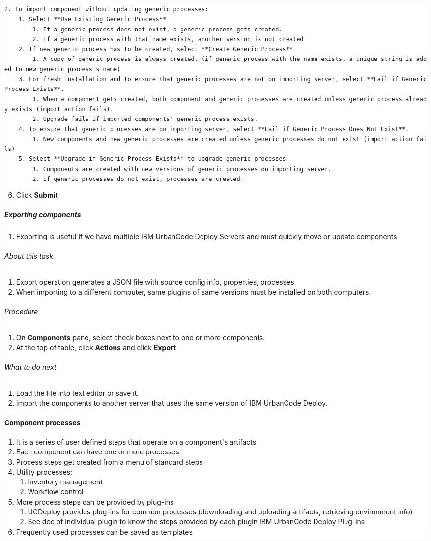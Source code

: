 	2. To import component without updating generic processes:
		1. Select **Use Existing Generic Process**
			1. If a generic process does not exist, a generic process gets created.
			2. If a generic process with that name exists, another version is not created
		2. If new generic process has to be created, select **Create Generic Process**
			1. A copy of generic process is always created. (if generic process with the name exists, a unique string is added to new generic process's name)
		3. For fresh installation and to ensure that generic processes are not on importing server, select **Fail if Generic Process Exists**.
			1. When a component gets created, both component and generic processes are created unless generic process already exists (import action fails).
			2. Upgrade fails if imported components' generic process exists.
		4. To ensure that generic processes are on importing server, select **Fail if Generic Process Does Not Exist**.
			1. New components and new generic processes are created unless generic processes do not exist (import action fails)
		5. Select **Upgrade if Generic Process Exists** to upgrade generic processes
			1. Components are created with new versions of generic processes on importing server.
			2. If generic processes do not exist, processes are created.
6. Click **Submit**

##### Exporting components #####
1. Exporting is useful if we have multiple IBM UrbanCode Deploy Servers and must quickly move or update components

###### About this task ######
1. Export operation generates a JSON file with source config info, properties, processes
2. When importing to a different computer, same plugins of same versions must be installed on both computers.

###### Procedure ######
1. On **Components** pane, select check boxes next to one or more components.
2. At the top of table, click **Actions** and click **Export**

###### What to do next ######
1. Load the file into text editor or save it.
2. Import the components to another server that uses the same version of IBM UrbanCode Deploy.

#### Component processes ####
1. It is a series of user defined steps that operate on a component's artifacts
2. Each component can have one or more processes
3. Process steps get created from a menu of standard steps
4. Utility processes:
	1. Inventory management
	2. Workflow control
5. More process steps can be provided by plug-ins
	1. UCDeploy provides plug-ins for common processes (downloading and uploading artifacts, retrieving environment info)
	2. See doc of individual plugin to know the steps provided by each plugin [IBM UrbanCode Deploy Plug-ins](https://developer.ibm.com/urbancode/plugins/ibm-urbancode-deploy)
6. Frequently used processes can be saved as templates
